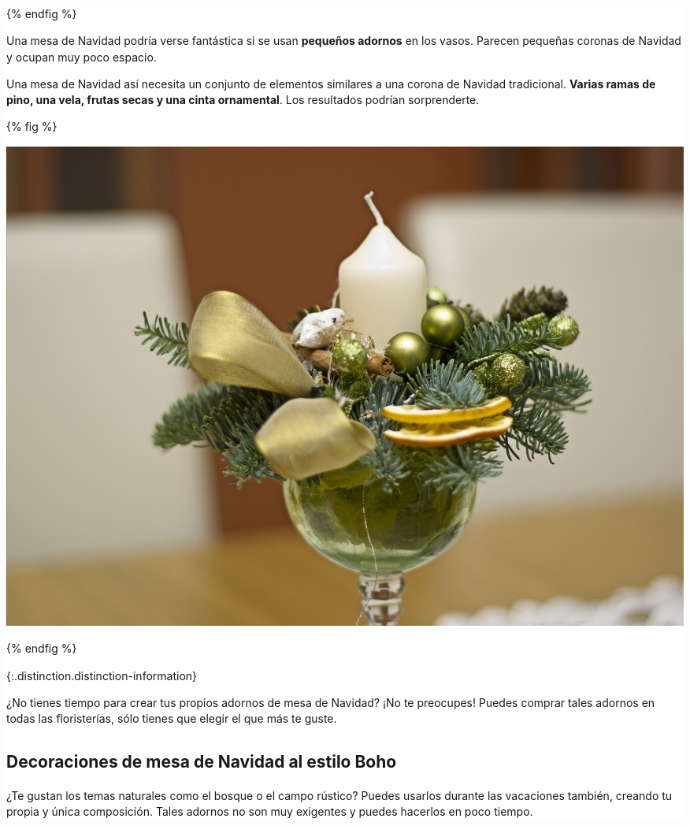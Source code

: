 {% endfig %}

Una mesa de Navidad podría verse fantástica si se usan **pequeños adornos** en los vasos. Parecen pequeñas coronas de Navidad y ocupan muy poco espacio.

Una mesa de Navidad así necesita un conjunto de elementos similares a una corona de Navidad tradicional. **Varias ramas de pino, una vela, frutas secas y una cinta ornamental**. Los resultados podrían sorprenderte.

{% fig %}

![Christmas table - natural ornaments](/uploads/dekoracja-stolu-wigilijnego-stroik.jpg "Mesa de Navidad - adornos naturales")

{% endfig %}

{:.distinction.distinction-information}

¿No tienes tiempo para crear tus propios adornos de mesa de Navidad? ¡No te preocupes! Puedes comprar tales adornos en todas las floristerías, sólo tienes que elegir el que más te guste.

## Decoraciones de mesa de Navidad al estilo Boho

¿Te gustan los temas naturales como el bosque o el campo rústico? Puedes usarlos durante las vacaciones también, creando tu propia y única composición. Tales adornos no son muy exigentes y puedes hacerlos en poco tiempo.
